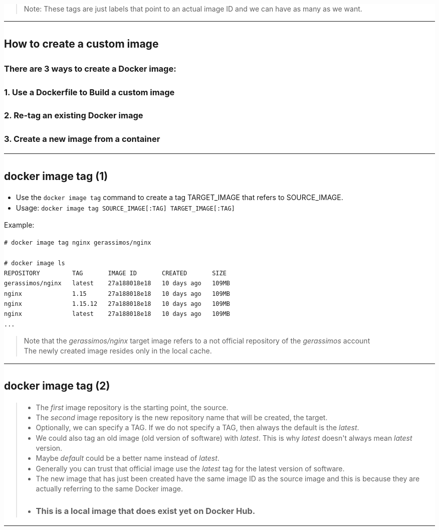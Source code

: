> Note:
> These tags are just labels that point to an actual image ID and we can have as many as we want.

---

## How to create a custom image
### There are 3 ways to create a Docker image: 
### 1. Use a **Dockerfile** to Build a custom image 
### 2. Re-tag an existing Docker image
### 3. Create a new image from a container
  
---

## docker image tag (1) 
 - Use the `docker image tag` command to create a tag TARGET_IMAGE that refers to SOURCE_IMAGE.
 - Usage: `docker image tag SOURCE_IMAGE[:TAG] TARGET_IMAGE[:TAG]`
 
Example:
```terminal
# docker image tag nginx gerassimos/nginx

# docker image ls
REPOSITORY         TAG       IMAGE ID       CREATED       SIZE
gerassimos/nginx   latest    27a188018e18   10 days ago   109MB
nginx              1.15      27a188018e18   10 days ago   109MB
nginx              1.15.12   27a188018e18   10 days ago   109MB
nginx              latest    27a188018e18   10 days ago   109MB
...
```
> Note that the *gerassimos/nginx* target image refers to a not official repository of the *gerassimos* account  
> The newly created image resides only in the local cache.

---
 
## docker image tag (2)

>  - The *first* image repository is the starting point, the source.  
>  - The *second* image repository is the new repository name that will be created, the target.  
>  - Optionally, we can specify a TAG. If we do not specify a TAG, then always the default is the *latest*.  
>  - We could also tag an old image (old version of software) with *latest*. This is why *latest* doesn't always mean *latest* version.
>  - Maybe *default* could be a better name instead of *latest*.  
>  - Generally you can trust that official image use the *latest* tag for the latest version of software.   
>  - The new image that has just been created have the same image ID as the source image and this is because they are actually referring to the same Docker image.  
>  - ### **This is a local image that does exist yet on Docker Hub.**  

---